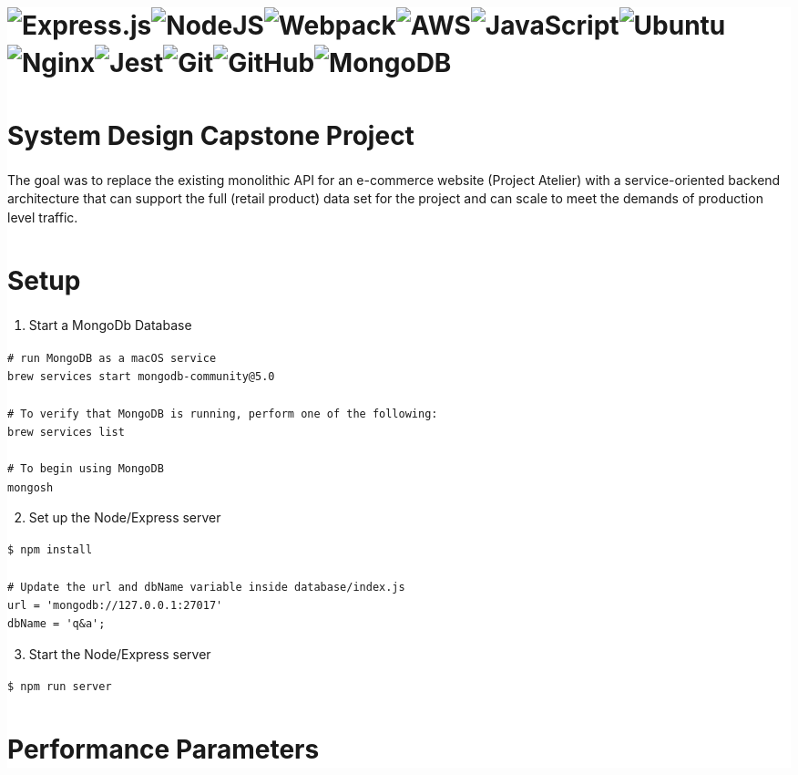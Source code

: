 # ![Express.js](https://img.shields.io/badge/express.js-%23404d59.svg?style=for-the-badge&logo=express&logoColor=%2361DAFB)![NodeJS](https://img.shields.io/badge/node.js-6DA55F?style=for-the-badge&logo=node.js&logoColor=white)![Webpack](https://img.shields.io/badge/webpack-%238DD6F9.svg?style=for-the-badge&logo=webpack&logoColor=black)![AWS](https://img.shields.io/badge/AWS-%23FF9900.svg?style=for-the-badge&logo=amazon-aws&logoColor=white)![JavaScript](https://img.shields.io/badge/javascript-%23323330.svg?style=for-the-badge&logo=javascript&logoColor=%23F7DF1E)![Ubuntu](https://img.shields.io/badge/Ubuntu-E95420?style=for-the-badge&logo=ubuntu&logoColor=white)![Nginx](https://img.shields.io/badge/nginx-%23009639.svg?style=for-the-badge&logo=nginx&logoColor=white)![Jest](https://img.shields.io/badge/-jest-%23C21325?style=for-the-badge&logo=jest&logoColor=white)![Git](https://img.shields.io/badge/git-%23F05033.svg?style=for-the-badge&logo=git&logoColor=white)![GitHub](https://img.shields.io/badge/github-%23121011.svg?style=for-the-badge&logo=github&logoColor=white)![MongoDB](https://img.shields.io/badge/MongoDB-%234ea94b.svg?style=for-the-badge&logo=mongodb&logoColor=white)

# System Design Capstone Project

The goal was to replace the existing monolithic API for an e-commerce website (Project Atelier) with a service-oriented backend architecture that can support the full (retail product) data set for the project and can scale to meet the demands of production level traffic.

# Setup

1. Start a MongoDb Database
```
# run MongoDB as a macOS service
brew services start mongodb-community@5.0

# To verify that MongoDB is running, perform one of the following:
brew services list

# To begin using MongoDB
mongosh
```

2. Set up the Node/Express server
```
$ npm install

# Update the url and dbName variable inside database/index.js
url = 'mongodb://127.0.0.1:27017'
dbName = 'q&a';

```
3. Start the Node/Express server
 ```
$ npm run server

```
# Performance Parameters

